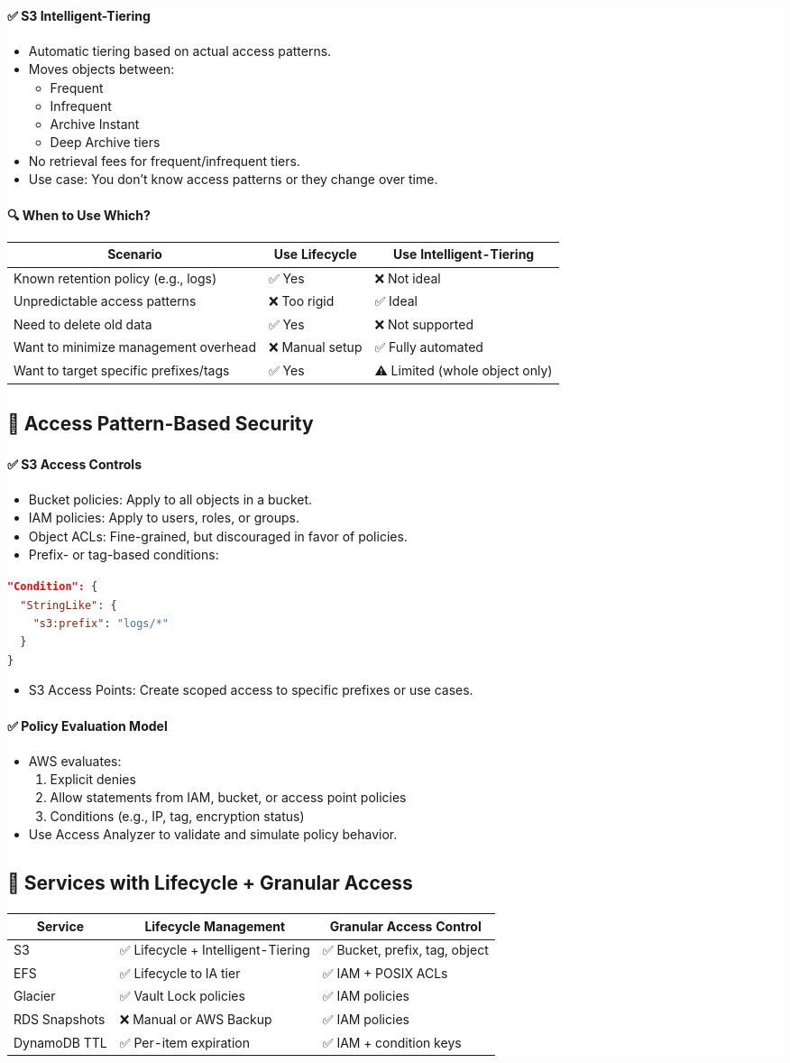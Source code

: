 #### ✅ S3 Intelligent-Tiering
- Automatic tiering based on actual access patterns.
- Moves objects between:
  - Frequent
  - Infrequent
  - Archive Instant
  - Deep Archive tiers
- No retrieval fees for frequent/infrequent tiers.
- Use case: You don’t know access patterns or they change over time.

#### 🔍 When to Use Which?
| Scenario | Use Lifecycle | Use Intelligent-Tiering |
|---|---|---|
| Known retention policy (e.g., logs) | ✅ Yes | ❌ Not ideal |
| Unpredictable access patterns | ❌ Too rigid | ✅ Ideal |
| Need to delete old data | ✅ Yes | ❌ Not supported |
| Want to minimize management overhead | ❌ Manual setup | ✅ Fully automated |
| Want to target specific prefixes/tags | ✅ Yes | ⚠️ Limited (whole object only) |

## 🔐 Access Pattern-Based Security
#### ✅ S3 Access Controls
- Bucket policies: Apply to all objects in a bucket.
- IAM policies: Apply to users, roles, or groups.
- Object ACLs: Fine-grained, but discouraged in favor of policies.
- Prefix- or tag-based conditions:
```json
"Condition": {
  "StringLike": {
    "s3:prefix": "logs/*"
  }
}
```
- S3 Access Points: Create scoped access to specific prefixes or use cases.

#### ✅ Policy Evaluation Model
- AWS evaluates:
  1. Explicit denies
  2. Allow statements from IAM, bucket, or access point policies
  3. Conditions (e.g., IP, tag, encryption status)
- Use Access Analyzer to validate and simulate policy behavior.

## 🧠 Services with Lifecycle + Granular Access
| Service | Lifecycle Management | Granular Access Control |
|---|---|---|
| S3 | ✅ Lifecycle + Intelligent-Tiering | ✅ Bucket, prefix, tag, object |
| EFS | ✅ Lifecycle to IA tier | ✅ IAM + POSIX ACLs |
| Glacier | ✅ Vault Lock policies | ✅ IAM policies |
| RDS Snapshots | ❌ Manual or AWS Backup | ✅ IAM policies |
| DynamoDB TTL | ✅ Per-item expiration | ✅ IAM + condition keys |

